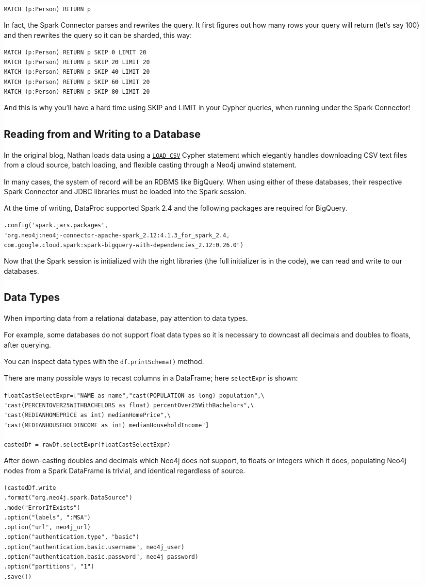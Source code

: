     MATCH (p:Person) RETURN p

In fact, the Spark Connector parses and rewrites the query.  It first figures out how many rows your query will return (let’s say 100) and then rewrites the query so it can be sharded, this way:

    MATCH (p:Person) RETURN p SKIP 0 LIMIT 20
    MATCH (p:Person) RETURN p SKIP 20 LIMIT 20
    MATCH (p:Person) RETURN p SKIP 40 LIMIT 20
    MATCH (p:Person) RETURN p SKIP 60 LIMIT 20
    MATCH (p:Person) RETURN p SKIP 80 LIMIT 20

And this is why you’ll have a hard time using SKIP and LIMIT in your Cypher queries, when running under the Spark Connector!

## Reading from and Writing to a Database
In the original blog, Nathan loads data using a [`LOAD CSV`](https://neo4j.com/docs/cypher-manual/current/clauses/load-csv/) Cypher statement which elegantly handles downloading CSV text files from a cloud source, batch loading, and flexible casting through a Neo4j unwind statement.

In many cases, the system of record will be an RDBMS like BigQuery.  When using either of these databases, their respective Spark Connector and JDBC libraries must be loaded into the Spark session.

At the time of writing, DataProc supported Spark 2.4 and the following packages are required for BigQuery.

    .config('spark.jars.packages',
    "org.neo4j:neo4j-connector-apache-spark_2.12:4.1.3_for_spark_2.4,
    com.google.cloud.spark:spark-bigquery-with-dependencies_2.12:0.26.0")

Now that the Spark session is initialized with the right libraries (the full initializer is in the code), we can read and write to our databases.

## Data Types
When importing data from a relational database, pay attention to data types.  

For example, some databases do not support float data types so it is necessary to downcast all decimals and doubles to floats, after querying.

You can inspect data types with the `df.printSchema()` method.

There are many possible ways to recast columns in a DataFrame; here `selectExpr` is shown:

    floatCastSelectExpr=["NAME as name","cast(POPULATION as long) population",\
    "cast(PERCENTOVER25WITHBACHELORS as float) percentOver25WithBachelors",\
    "cast(MEDIANHOMEPRICE as int) medianHomePrice",\
    "cast(MEDIANHOUSEHOLDINCOME as int) medianHouseholdIncome"]

    castedDf = rawDf.selectExpr(floatCastSelectExpr)

After down-casting doubles and decimals which Neo4j does not support, to floats or integers which it does, populating Neo4j nodes from a Spark DataFrame is trivial, and identical regardless of source.

    (castedDf.write
    .format("org.neo4j.spark.DataSource")
    .mode("ErrorIfExists")
    .option("labels", ":MSA")
    .option("url", neo4j_url)
    .option("authentication.type", "basic")
    .option("authentication.basic.username", neo4j_user)
    .option("authentication.basic.password", neo4j_password)
    .option("partitions", "1")
    .save())

